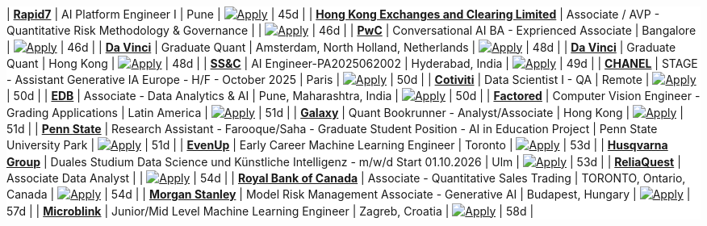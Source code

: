 | <a href="http://www.rapid7.com"><strong>Rapid7</strong></a> | AI Platform Engineer I | Pune | <a href="https://careers.rapid7.com/jobs/ai-platform-engineer-i-pune-india"><img src="https://i.imgur.com/JpkfjIq.png" alt="Apply" width="70"/></a> | 45d |
| <a href="https://www.hkexgroup.com/"><strong>Hong Kong Exchanges and Clearing Limited</strong></a> | Associate / AVP - Quantitative Risk Methodology & Governance |  | <a href="https://hkex.wd3.myworkdayjobs.com/en-US/hkexcareerpage/job/Associate---AVP--Quantitative-Risk-Methodology---Governance_R002698"><img src="https://i.imgur.com/JpkfjIq.png" alt="Apply" width="70"/></a> | 46d |
| <a href="http://www.pwc.com/"><strong>PwC</strong></a> | Conversational AI BA - Exprienced Associate | Bangalore | <a href="https://pwc.wd3.myworkdayjobs.com/en-US/crm_experienced_careers_site/job/Bangalore/Conversational-AI-Developer---Exprienced-Associate_637859WD-1"><img src="https://i.imgur.com/JpkfjIq.png" alt="Apply" width="70"/></a> | 46d |
| <a href="https://davincitrading.com/"><strong>Da Vinci</strong></a> | Graduate Quant | Amsterdam, North Holland, Netherlands | <a href="https://job-boards.eu.greenhouse.io/davinciderivatives/jobs/4046970101"><img src="https://i.imgur.com/JpkfjIq.png" alt="Apply" width="70"/></a> | 48d |
| <a href="https://davincitrading.com/"><strong>Da Vinci</strong></a> | Graduate Quant | Hong Kong | <a href="https://job-boards.eu.greenhouse.io/davinciderivatives/jobs/4559093101"><img src="https://i.imgur.com/JpkfjIq.png" alt="Apply" width="70"/></a> | 48d |
| <a href="https://www.ssctech.com/"><strong>SS&C</strong></a> | AI Engineer-PA2025062002 | Hyderabad, India | <a href="https://ssctech.wd1.myworkdayjobs.com/en-US/ssctechnologies/job/Hyderabad-India/AI-Engineer-PA2025062002_R35107"><img src="https://i.imgur.com/JpkfjIq.png" alt="Apply" width="70"/></a> | 49d |
| <a href="https://www.chanel.com"><strong>CHANEL</strong></a> | STAGE - Assistant Generative IA Europe - H/F - October 2025 | Paris | <a href="https://cc.wd3.myworkdayjobs.com/en-US/ChanelCareers/job/Paris/STAGE---Assistant-Generative-IA-Europe--H-F----October-2025_JOBREQ00100339"><img src="https://i.imgur.com/JpkfjIq.png" alt="Apply" width="70"/></a> | 50d |
| <a href="https://www.cotiviti.com"><strong>Cotiviti</strong></a> | Data Scientist I - QA | Remote | <a href="https://careers-cotiviti.icims.com/jobs/15868/data-scientist-i---qa/job"><img src="https://i.imgur.com/JpkfjIq.png" alt="Apply" width="70"/></a> | 50d |
| <a href="http://www.enterprisedb.com"><strong>EDB</strong></a> | Associate - Data Analytics & AI | Pune, Maharashtra, India | <a href="https://www.enterprisedb.com/careers/job-openings?gh_jid=6621727003"><img src="https://i.imgur.com/JpkfjIq.png" alt="Apply" width="70"/></a> | 50d |
| <a href="https://www.factored.ai/"><strong>Factored</strong></a> | Computer Vision Engineer - Grading Applications | Latin America | <a href="https://job-boards.greenhouse.io/factored/jobs/4780839008"><img src="https://i.imgur.com/JpkfjIq.png" alt="Apply" width="70"/></a> | 51d |
| <a href="https://www.galaxy.com"><strong>Galaxy</strong></a> | Quant Bookrunner - Analyst/Associate | Hong Kong | <a href="https://job-boards.greenhouse.io/galaxydigitalservices/jobs/5572359004"><img src="https://i.imgur.com/JpkfjIq.png" alt="Apply" width="70"/></a> | 51d |
| <a href="https://psu.edu"><strong>Penn State</strong></a> | Research Assistant - Farooque/Saha - Graduate Student Position - AI in Education Project | Penn State University Park | <a href="https://psu.wd1.myworkdayjobs.com/en-US/psu_staff/job/Penn-State-University-Park/Research-Assistant---Farooque-Saha--Graduate-Student-Position----AI-in-Education-Project_REQ_0000068627-1"><img src="https://i.imgur.com/JpkfjIq.png" alt="Apply" width="70"/></a> | 51d |
| <a href="https://www.evenuplaw.com"><strong>EvenUp</strong></a> | Early Career Machine Learning Engineer | Toronto | <a href="https://jobs.ashbyhq.com/evenup/fe3d36b4-696b-4c47-be72-2186b266035b"><img src="https://i.imgur.com/JpkfjIq.png" alt="Apply" width="70"/></a> | 53d |
| <a href="https://www.husqvarnagroup.com"><strong>Husqvarna Group</strong></a> | Duales Studium Data Science und Künstliche Intelligenz - m/w/d Start 01.10.2026 | Ulm | <a href="https://husqvarnagroup.wd3.myworkdayjobs.com/en-US/External_Career_Site/job/Ulm/Duales-Studium-Data-Science-und-Knstliche-Intelligenz--m-w-d--Start-01102026_R-13832"><img src="https://i.imgur.com/JpkfjIq.png" alt="Apply" width="70"/></a> | 53d |
| <a href="https://reliaquest.com"><strong>ReliaQuest</strong></a> | Associate Data Analyst |  | <a href="https://reliaquest.wd5.myworkdayjobs.com/en-US/reliaquest_careers/job/Associate-Data-Analyst_R14232"><img src="https://i.imgur.com/JpkfjIq.png" alt="Apply" width="70"/></a> | 54d |
| <a href="https://rbc.com"><strong>Royal Bank of Canada</strong></a> | Associate - Quantitative Sales Trading | TORONTO, Ontario, Canada | <a href="https://rbc.wd3.myworkdayjobs.com/en-US/rbcglobal1/job/TORONTO-Ontario-Canada/Associate---Quantitative-Sales-Trading_R-0000129488-1"><img src="https://i.imgur.com/JpkfjIq.png" alt="Apply" width="70"/></a> | 54d |
| <a href="https://www.morganstanley.com/"><strong>Morgan Stanley</strong></a> | Model Risk Management Associate - Generative AI | Budapest, Hungary | <a href="https://ms.wd5.myworkdayjobs.com/en-US/external/job/Budapest-Hungary/Model-Risk-Management-Associate--Generative-AI_PT-JR012135"><img src="https://i.imgur.com/JpkfjIq.png" alt="Apply" width="70"/></a> | 57d |
| <a href="https://microblink.com"><strong>Microblink</strong></a> | Junior/Mid Level Machine Learning Engineer  | Zagreb, Croatia | <a href="https://job-boards.greenhouse.io/microblink/jobs/4767930007"><img src="https://i.imgur.com/JpkfjIq.png" alt="Apply" width="70"/></a> | 58d |